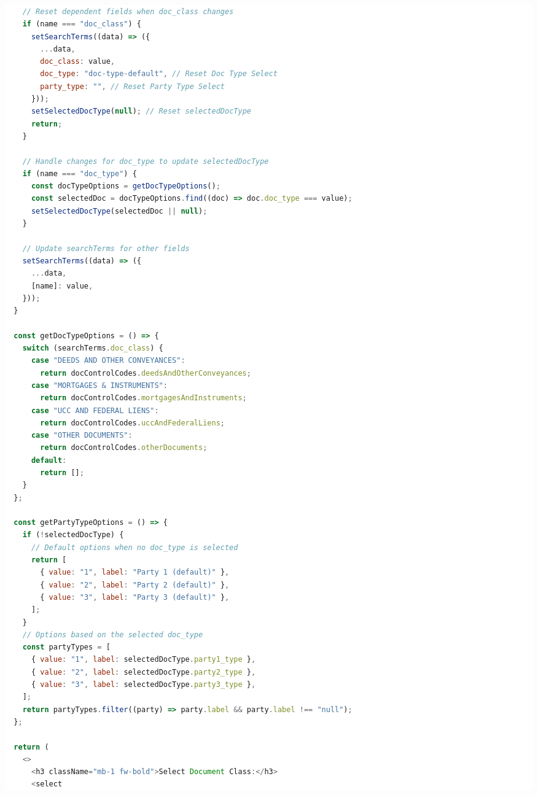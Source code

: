 ```js
    // Reset dependent fields when doc_class changes
    if (name === "doc_class") {
      setSearchTerms((data) => ({
        ...data,
        doc_class: value,
        doc_type: "doc-type-default", // Reset Doc Type Select
        party_type: "", // Reset Party Type Select
      }));
      setSelectedDocType(null); // Reset selectedDocType
      return;
    }

    // Handle changes for doc_type to update selectedDocType
    if (name === "doc_type") {
      const docTypeOptions = getDocTypeOptions();
      const selectedDoc = docTypeOptions.find((doc) => doc.doc_type === value);
      setSelectedDocType(selectedDoc || null);
    }

    // Update searchTerms for other fields
    setSearchTerms((data) => ({
      ...data,
      [name]: value,
    }));
  }

  const getDocTypeOptions = () => {
    switch (searchTerms.doc_class) {
      case "DEEDS AND OTHER CONVEYANCES":
        return docControlCodes.deedsAndOtherConveyances;
      case "MORTGAGES & INSTRUMENTS":
        return docControlCodes.mortgagesAndInstruments;
      case "UCC AND FEDERAL LIENS":
        return docControlCodes.uccAndFederalLiens;
      case "OTHER DOCUMENTS":
        return docControlCodes.otherDocuments;
      default:
        return [];
    }
  };

  const getPartyTypeOptions = () => {
    if (!selectedDocType) {
      // Default options when no doc_type is selected
      return [
        { value: "1", label: "Party 1 (default)" },
        { value: "2", label: "Party 2 (default)" },
        { value: "3", label: "Party 3 (default)" },
      ];
    }
    // Options based on the selected doc_type
    const partyTypes = [
      { value: "1", label: selectedDocType.party1_type },
      { value: "2", label: selectedDocType.party2_type },
      { value: "3", label: selectedDocType.party3_type },
    ];
    return partyTypes.filter((party) => party.label && party.label !== "null");
  };

  return (
    <>
      <h3 className="mb-1 fw-bold">Select Document Class:</h3>
      <select
```